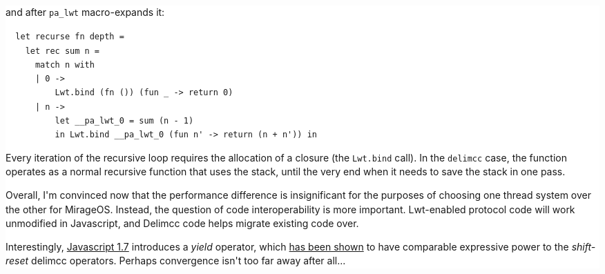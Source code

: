 and after `pa_lwt` macro-expands it:

```
  let recurse fn depth =
    let rec sum n =
      match n with
      | 0 ->
          Lwt.bind (fn ()) (fun _ -> return 0)
      | n ->
          let __pa_lwt_0 = sum (n - 1)
          in Lwt.bind __pa_lwt_0 (fun n' -> return (n + n')) in
```

Every iteration of the recursive loop requires the allocation of a closure (the `Lwt.bind` call). In the `delimcc` case, the function operates as a normal recursive function that uses the stack, until the very end when it needs to save the stack in one pass.

Overall, I'm convinced now that the performance difference is insignificant for the purposes of choosing one thread system over the other for MirageOS.  Instead, the question of code interoperability is more important. Lwt-enabled protocol code will work unmodified in Javascript, and Delimcc code helps migrate existing code over.

Interestingly, [Javascript 1.7](https://developer.mozilla.org/en/new_in_javascript_1.7) introduces a *yield* operator, which [has been shown](http://parametricity.net/dropbox/yield.subc.pdf) to have comparable expressive power to the *shift-reset* delimcc operators. Perhaps convergence isn't too far away after all...

